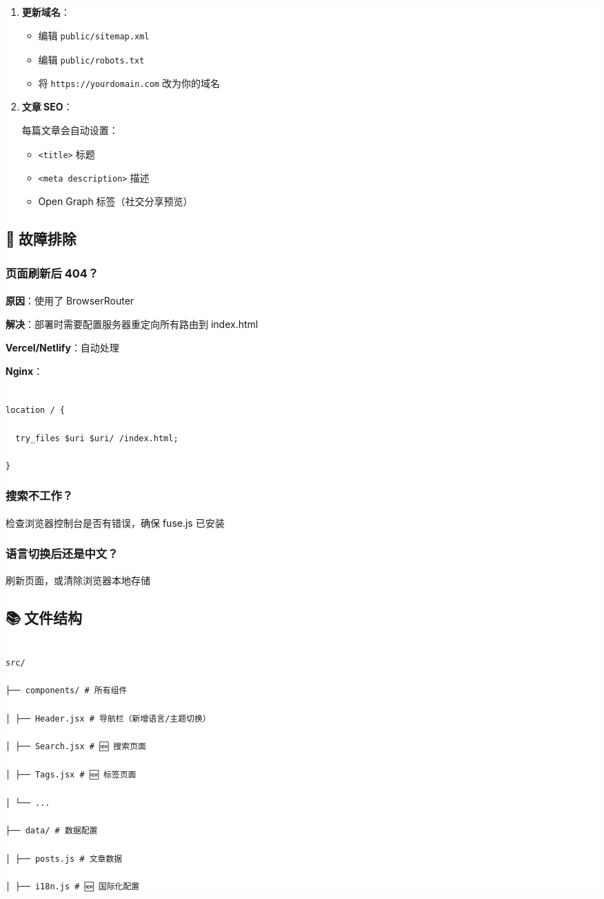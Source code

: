 1. **更新域名**：

   - 编辑 `public/sitemap.xml`

   - 编辑 `public/robots.txt`

   - 将 `https://yourdomain.com` 改为你的域名

2. **文章 SEO**：

   每篇文章会自动设置：

   - `<title>` 标题

   - `<meta description>` 描述

   - Open Graph 标签（社交分享预览）

## 🔧 故障排除

### 页面刷新后 404？

**原因**：使用了 BrowserRouter

**解决**：部署时需要配置服务器重定向所有路由到 index.html

**Vercel/Netlify**：自动处理

**Nginx**：

```nginx

location / {

  try_files $uri $uri/ /index.html;

}

```

### 搜索不工作？

检查浏览器控制台是否有错误，确保 fuse.js 已安装

### 语言切换后还是中文？

刷新页面，或清除浏览器本地存储

## 📚 文件结构

```

src/

├── components/ # 所有组件

│ ├── Header.jsx # 导航栏（新增语言/主题切换）

│ ├── Search.jsx # 🆕 搜索页面

│ ├── Tags.jsx # 🆕 标签页面

│ └── ...

├── data/ # 数据配置

│ ├── posts.js # 文章数据

│ ├── i18n.js # 🆕 国际化配置
```